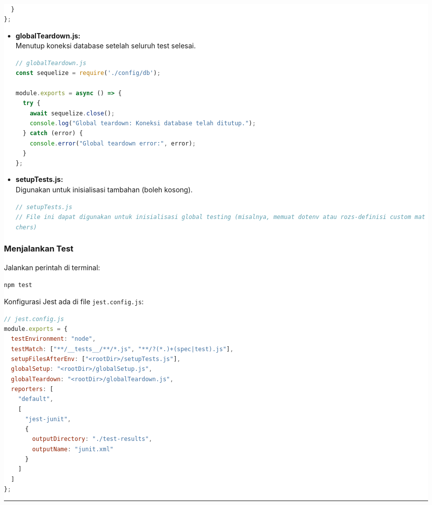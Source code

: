   ```js
    }
  };
  ```

- **globalTeardown.js:**  
  Menutup koneksi database setelah seluruh test selesai.

  ```js
  // globalTeardown.js
  const sequelize = require('./config/db');

  module.exports = async () => {
    try {
      await sequelize.close();
      console.log("Global teardown: Koneksi database telah ditutup.");
    } catch (error) {
      console.error("Global teardown error:", error);
    }
  };
  ```

- **setupTests.js:**  
  Digunakan untuk inisialisasi tambahan (boleh kosong).

  ```js
  // setupTests.js
  // File ini dapat digunakan untuk inisialisasi global testing (misalnya, memuat dotenv atau rozs-definisi custom matchers)
  ```

### Menjalankan Test

Jalankan perintah di terminal:

```sh
npm test
```

Konfigurasi Jest ada di file `jest.config.js`:

```js
// jest.config.js
module.exports = {
  testEnvironment: "node",
  testMatch: ["**/__tests__/**/*.js", "**/?(*.)+(spec|test).js"],
  setupFilesAfterEnv: ["<rootDir>/setupTests.js"],
  globalSetup: "<rootDir>/globalSetup.js",
  globalTeardown: "<rootDir>/globalTeardown.js",
  reporters: [
    "default",
    [
      "jest-junit",
      {
        outputDirectory: "./test-results",
        outputName: "junit.xml"
      }
    ]
  ]
};
```

---